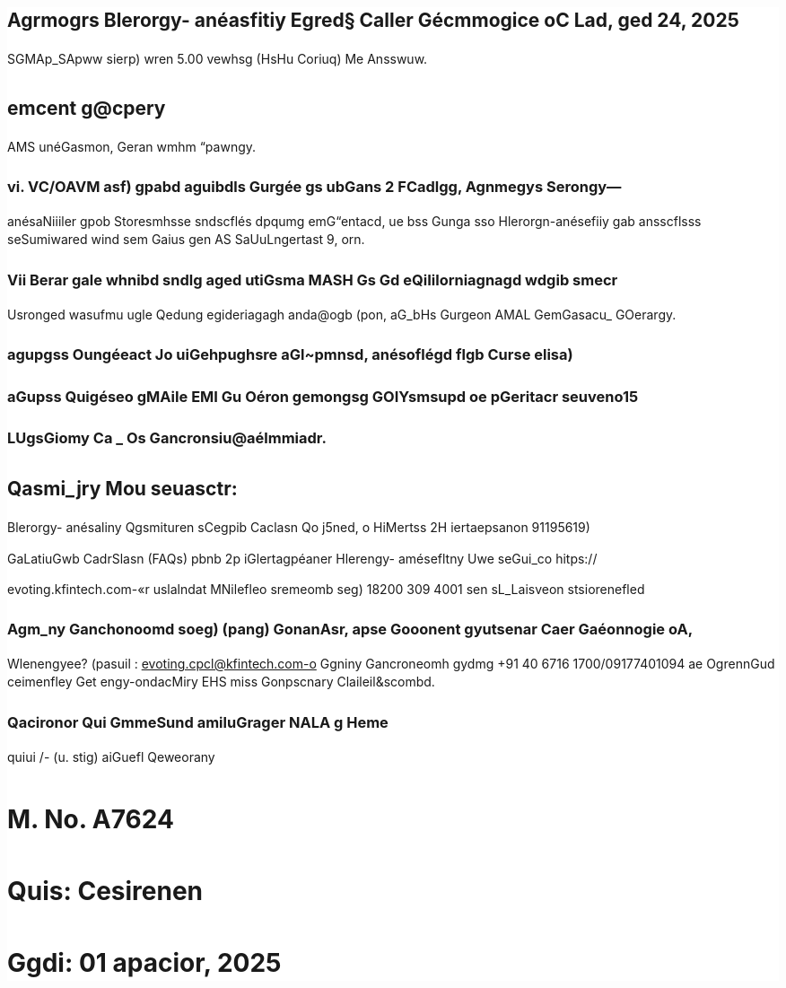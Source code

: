 ## Agrmogrs Blerorgy- anéasfitiy Egred§ Caller Gécmmogice oC Lad, ged 24, 2025
SGMAp_SApww sierp) wren 5.00 vewhsg (HsHu Coriuq) Me Ansswuw.

## emcent g@cpery

AMS unéGasmon, Geran wmhm “pawngy.

### vi. VC/OAVM asf) gpabd aguibdls Gurgée gs ubGans 2 FCadlgg, Agnmegys Serongy—
anésaNiiiler gpob Storesmhsse sndscflés dpqumg emG“entacd, ue bss Gunga sso
Hlerorgn-anésefiiy gab ansscflsss seSumiwared wind sem Gaius gen
AS SaUuLngertast 9, orn.

### Vii Berar gale whnibd sndlg aged utiGsma MASH Gs Gd eQiIilorniagnagd wdgib smecr
Usronged wasufmu ugle Qedung egideriagagh anda@ogb (pon, aG_bHs Gurgeon
AMAL GemGasacu_ GOerargy.

### agupgss Oungéeact Jo uiGehpughsre aGl~pmnsd, anésoflégd flgb Curse elisa)

### aGupss Quigéseo gMAiIe EMI Gu Oéron gemongsg GOIYsmsupd oe pGeritacr seuveno15

### LUgsGiomy Ca _ Os Gancronsiu@aélmmiadr.

## Qasmi_jry Mou seuasctr:

Blerorgy- anésaliny Qgsmituren sCegpib Caclasn Qo j5ned, o HiMertss 2H iertaepsanon 91195619)

GaLatiuGwb CadrSlasn (FAQs) pbnb 2p iGlertagpéaner Hlerengy- amésefltny Uwe seGui_co hitps://

evoting.kfintech.com-«r uslalndat MNilefleo sremeomb seg) 18200 309 4001 sen sL_Laisveon stsiorenefled

### Agm_ny Ganchonoomd soeg) (pang) GonanAsr, apse Gooonent gyutsenar Caer Gaéonnogie oA,

Wlenengyee? (pasuil : evoting.cpcl@kfintech.com-o Ggniny Gancroneomh gydmg +91 40 6716 1700/09177401094 ae OgrennGud ceimenfley Get engy-ondacMiry EHS miss Gonpscnary Claileil&scombd.

### Qacironor Qui GmmeSund amiluGrager NALA g Heme
quiui /- (u. stig)
aiGuefl Qeweorany

# M. No. A7624

# Quis: Cesirenen

# Ggdi: 01 apacior, 2025